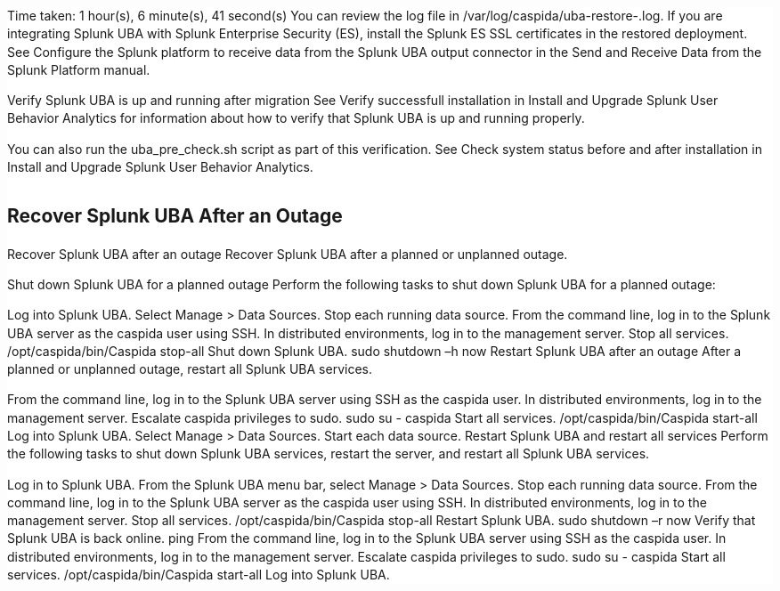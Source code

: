 Time taken: 1 hour(s), 6 minute(s), 41 second(s)
You can review the log file in /var/log/caspida/uba-restore-<timestamp>.log.
If you are integrating Splunk UBA with Splunk Enterprise Security (ES), install the Splunk ES SSL certificates in the restored deployment. See Configure the Splunk platform to receive data from the Splunk UBA output connector in the Send and Receive Data from the Splunk Platform manual.

Verify Splunk UBA is up and running after migration
See Verify successfull installation in Install and Upgrade Splunk User Behavior Analytics for information about how to verify that Splunk UBA is up and running properly.

You can also run the uba_pre_check.sh script as part of this verification. See Check system status before and after installation in Install and Upgrade Splunk User Behavior Analytics.





## Recover Splunk UBA After an Outage

Recover Splunk UBA after an outage
Recover Splunk UBA after a planned or unplanned outage.

Shut down Splunk UBA for a planned outage
Perform the following tasks to shut down Splunk UBA for a planned outage:

Log into Splunk UBA.
Select Manage > Data Sources.
Stop each running data source.
From the command line, log in to the Splunk UBA server as the caspida user using SSH. In distributed environments, log in to the management server.
Stop all services.
/opt/caspida/bin/Caspida stop-all
Shut down Splunk UBA.
sudo shutdown –h now
Restart Splunk UBA after an outage
After a planned or unplanned outage, restart all Splunk UBA services.

From the command line, log in to the Splunk UBA server using SSH as the caspida user. In distributed environments, log in to the management server.
Escalate caspida privileges to sudo.
sudo su - caspida
Start all services.
/opt/caspida/bin/Caspida start-all
Log into Splunk UBA.
Select Manage > Data Sources.
Start each data source.
Restart Splunk UBA and restart all services
Perform the following tasks to shut down Splunk UBA services, restart the server, and restart all Splunk UBA services.

Log in to Splunk UBA.
From the Splunk UBA menu bar, select Manage > Data Sources.
Stop each running data source.
From the command line, log in to the Splunk UBA server as the caspida user using SSH. In distributed environments, log in to the management server.
Stop all services.
/opt/caspida/bin/Caspida stop-all
Restart Splunk UBA.
sudo shutdown –r now
Verify that Splunk UBA is back online.
ping <UBA-hostname>
From the command line, log in to the Splunk UBA server using SSH as the caspida user. In distributed environments, log in to the management server.
Escalate caspida privileges to sudo.
sudo su - caspida
Start all services.
/opt/caspida/bin/Caspida start-all
Log into Splunk UBA.